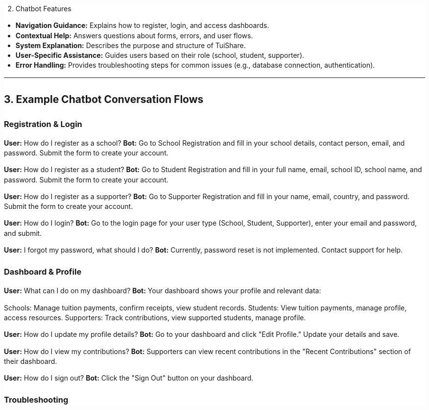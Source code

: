 2. Chatbot Features

- **Navigation Guidance:** Explains how to register, login, and access dashboards.
- **Contextual Help:** Answers questions about forms, errors, and user flows.
- **System Explanation:** Describes the purpose and structure of TuiShare.
- **User-Specific Assistance:** Guides users based on their role (school, student, supporter).
- **Error Handling:** Provides troubleshooting steps for common issues (e.g., database connection, authentication).

---

## 3. Example Chatbot Conversation Flows



### Registration & Login

**User:** How do I register as a school?
**Bot:** Go to School Registration and fill in your school details, contact person, email, and password. Submit the form to create your account.

**User:** How do I register as a student?
**Bot:** Go to Student Registration and fill in your full name, email, school ID, school name, and password. Submit the form to create your account.

**User:** How do I register as a supporter?
**Bot:** Go to Supporter Registration and fill in your name, email, country, and password. Submit the form to create your account.

**User:** How do I login?
**Bot:** Go to the login page for your user type (School, Student, Supporter), enter your email and password, and submit.

**User:** I forgot my password, what should I do?
**Bot:** Currently, password reset is not implemented. Contact support for help.

### Dashboard & Profile

**User:** What can I do on my dashboard?
**Bot:** Your dashboard shows your profile and relevant data:

Schools: Manage tuition payments, confirm receipts, view student records.
Students: View tuition payments, manage profile, access resources.
Supporters: Track contributions, view supported students, manage profile.

**User:** How do I update my profile details?
**Bot:** Go to your dashboard and click "Edit Profile." Update your details and save.

**User:** How do I view my contributions?
**Bot:** Supporters can view recent contributions in the "Recent Contributions" section of their dashboard.

**User:** How do I sign out?
**Bot:** Click the "Sign Out" button on your dashboard.

### Troubleshooting
